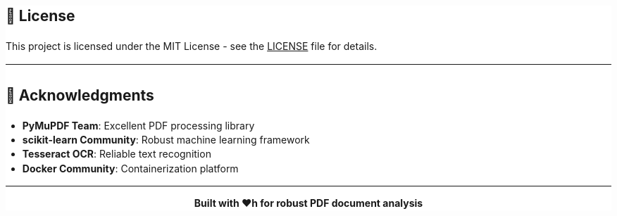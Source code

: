 ## 📄 License

This project is licensed under the MIT License - see the [LICENSE](LICENSE) file for details.

---

## 🙏 Acknowledgments

- **PyMuPDF Team**: Excellent PDF processing library
- **scikit-learn Community**: Robust machine learning framework
- **Tesseract OCR**: Reliable text recognition
- **Docker Community**: Containerization platform

---

<div align="center">

**Built with ❤️h for robust PDF document analysis**

</div>
